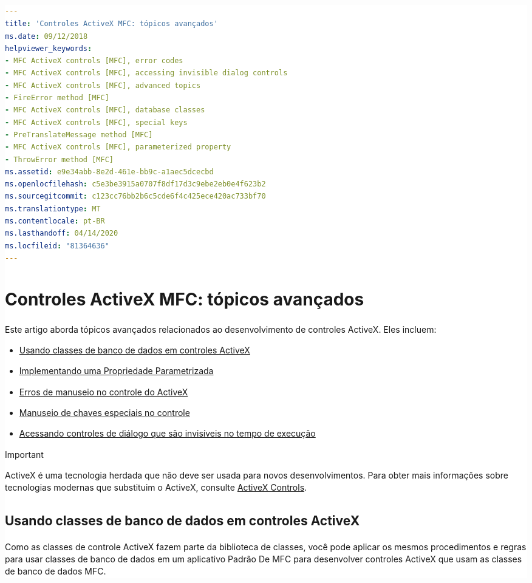 ```yaml
---
title: 'Controles ActiveX MFC: tópicos avançados'
ms.date: 09/12/2018
helpviewer_keywords:
- MFC ActiveX controls [MFC], error codes
- MFC ActiveX controls [MFC], accessing invisible dialog controls
- MFC ActiveX controls [MFC], advanced topics
- FireError method [MFC]
- MFC ActiveX controls [MFC], database classes
- MFC ActiveX controls [MFC], special keys
- PreTranslateMessage method [MFC]
- MFC ActiveX controls [MFC], parameterized property
- ThrowError method [MFC]
ms.assetid: e9e34abb-8e2d-461e-bb9c-a1aec5dcecbd
ms.openlocfilehash: c5e3be3915a0707f8df17d3c9ebe2eb0e4f623b2
ms.sourcegitcommit: c123cc76bb2b6c5cde6f4c425ece420ac733bf70
ms.translationtype: MT
ms.contentlocale: pt-BR
ms.lasthandoff: 04/14/2020
ms.locfileid: "81364636"
---
```

# <a name="mfc-activex-controls-advanced-topics"></a>Controles ActiveX MFC: tópicos avançados

Este artigo aborda tópicos avançados relacionados ao desenvolvimento de controles ActiveX. Eles incluem:

- [Usando classes de banco de dados em controles ActiveX](#_core_using_database_classes_in_activex_controls)

- [Implementando uma Propriedade Parametrizada](#_core_implementing_a_parameterized_property)

- [Erros de manuseio no controle do ActiveX](#_core_handling_errors_in_your_activex_control)

- [Manuseio de chaves especiais no controle](#_core_handling_special_keys_in_your_control)

- [Acessando controles de diálogo que são invisíveis no tempo de execução](#_core_accessing_dialog_controls_that_are_invisible_at_run_time)

>[!IMPORTANT]
> ActiveX é uma tecnologia herdada que não deve ser usada para novos desenvolvimentos. Para obter mais informações sobre tecnologias modernas que substituim o ActiveX, consulte [ActiveX Controls](activex-controls.md).

## <a name="using-database-classes-in-activex-controls"></a><a name="_core_using_database_classes_in_activex_controls"></a>Usando classes de banco de dados em controles ActiveX

Como as classes de controle ActiveX fazem parte da biblioteca de classes, você pode aplicar os mesmos procedimentos e regras para usar classes de banco de dados em um aplicativo Padrão De MFC para desenvolver controles ActiveX que usam as classes de banco de dados MFC.
